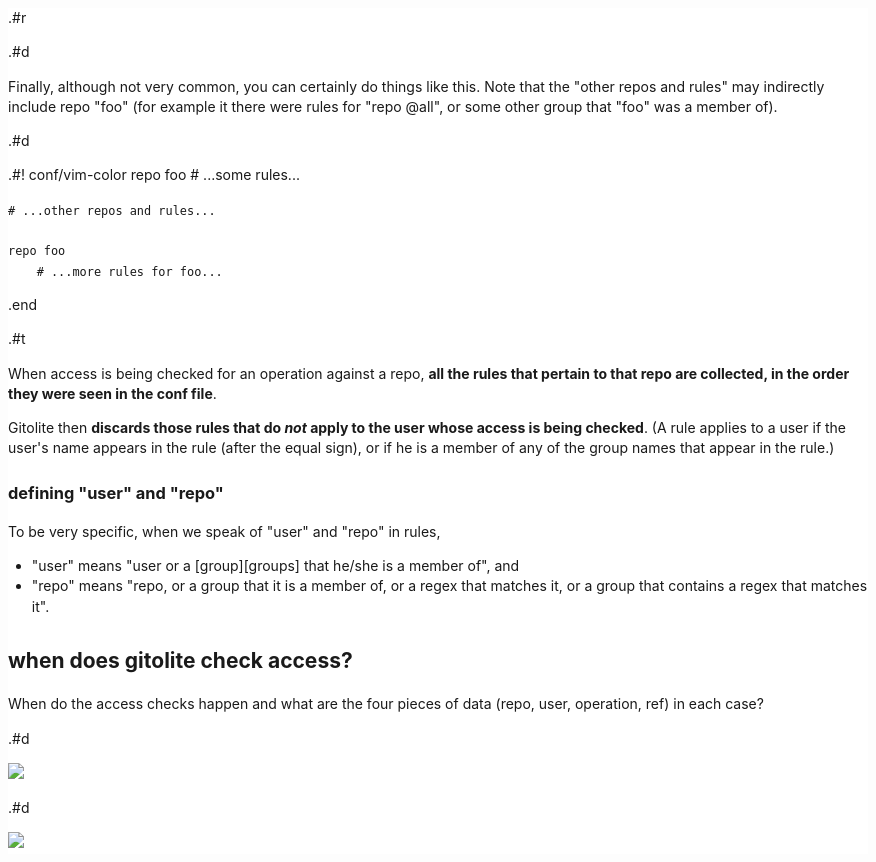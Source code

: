 .#r

.#d

Finally, although not very common, you can certainly do things like this.
Note that the "other repos and rules" may indirectly include repo "foo" (for
example it there were rules for "repo @all", or some other group that "foo"
was a member of).

.#d

.#! conf/vim-color
    repo foo
        # ...some rules...

    # ...other repos and rules...

    repo foo
        # ...more rules for foo...
.end

.#t

When access is being checked for an operation against a repo, **all the rules
that pertain to that repo are collected, in the order they were seen in the
conf file**.

Gitolite then **discards those rules that do *not* apply to the user whose
access is being checked**.  (A rule applies to a user if the user's name
appears in the rule (after the equal sign), or if he is a member of any of the
group names that appear in the rule.)

### defining "user" and "repo"

To be very specific, when we speak of "user" and "repo" in rules,

*   "user" means "user or a [group][groups] that he/she is a member of", and
*   "repo" means "repo, or a group that it is a member of, or a regex that
    matches it, or a group that contains a regex that matches it".

## when does gitolite check access?

When do the access checks happen and what are the four pieces of data (repo,
user, operation, ref) in each case?

.#d

![](a1.png)

.#d

![](a2.png)

